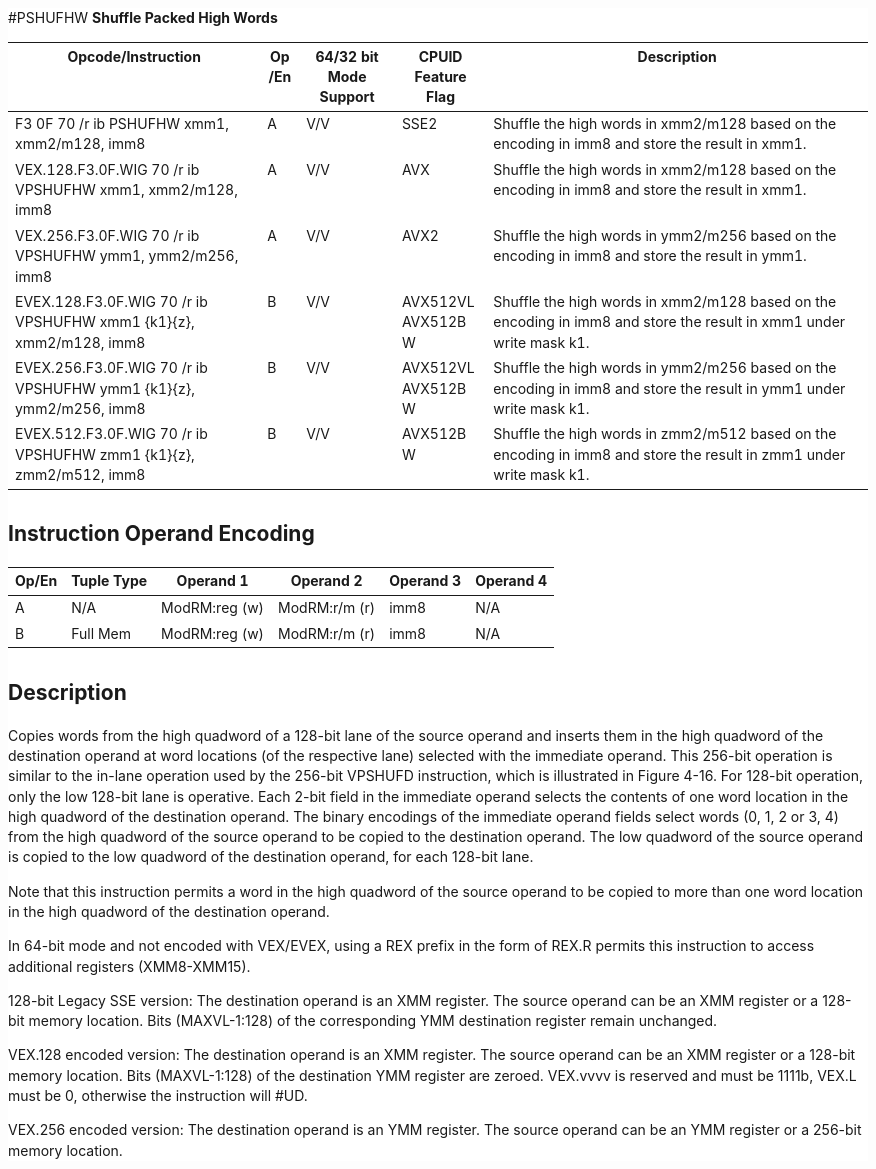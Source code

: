 #PSHUFHW
**Shuffle Packed High Words**

| Opcode/Instruction                                                 | Op/En | 64/32 bit Mode Support | CPUID Feature Flag | Description                                                                                                         |
| ------------------------------------------------------------------ | ----- | ---------------------- | ------------------ | ------------------------------------------------------------------------------------------------------------------- |
| F3 0F 70 /r ib PSHUFHW xmm1, xmm2/m128, imm8                       | A     | V/V                    | SSE2               | Shuffle the high words in xmm2/m128 based on the encoding in imm8 and store the result in xmm1.                     |
| VEX.128.F3.0F.WIG 70 /r ib VPSHUFHW xmm1, xmm2/m128, imm8          | A     | V/V                    | AVX                | Shuffle the high words in xmm2/m128 based on the encoding in imm8 and store the result in xmm1.                     |
| VEX.256.F3.0F.WIG 70 /r ib VPSHUFHW ymm1, ymm2/m256, imm8          | A     | V/V                    | AVX2               | Shuffle the high words in ymm2/m256 based on the encoding in imm8 and store the result in ymm1.                     |
| EVEX.128.F3.0F.WIG 70 /r ib VPSHUFHW xmm1 {k1}{z}, xmm2/m128, imm8 | B     | V/V                    | AVX512VL AVX512BW  | Shuffle the high words in xmm2/m128 based on the encoding in imm8 and store the result in xmm1 under write mask k1. |
| EVEX.256.F3.0F.WIG 70 /r ib VPSHUFHW ymm1 {k1}{z}, ymm2/m256, imm8 | B     | V/V                    | AVX512VL AVX512BW  | Shuffle the high words in ymm2/m256 based on the encoding in imm8 and store the result in ymm1 under write mask k1. |
| EVEX.512.F3.0F.WIG 70 /r ib VPSHUFHW zmm1 {k1}{z}, zmm2/m512, imm8 | B     | V/V                    | AVX512BW           | Shuffle the high words in zmm2/m512 based on the encoding in imm8 and store the result in zmm1 under write mask k1. |

## Instruction Operand Encoding

| Op/En | Tuple Type | Operand 1     | Operand 2     | Operand 3 | Operand 4 |
| ----- | ---------- | ------------- | ------------- | --------- | --------- |
| A     | N/A        | ModRM:reg (w) | ModRM:r/m (r) | imm8      | N/A       |
| B     | Full Mem   | ModRM:reg (w) | ModRM:r/m (r) | imm8      | N/A       |

## Description

Copies words from the high quadword of a 128-bit lane of the source operand and inserts them in the high quadword of the destination operand at word locations (of the respective lane) selected with the immediate operand. This 256-bit operation is similar to the in-lane operation used by the 256-bit VPSHUFD instruction, which is illustrated in Figure 4-16. For 128-bit operation, only the low 128-bit lane is operative. Each 2-bit field in the immediate operand selects the contents of one word location in the high quadword of the destination operand. The binary encodings of the immediate operand fields select words (0, 1, 2 or 3, 4) from the high quadword of the source operand to be copied to the destination operand. The low quadword of the source operand is copied to the low quadword of the destination operand, for each 128-bit lane.

Note that this instruction permits a word in the high quadword of the source operand to be copied to more than one word location in the high quadword of the destination operand.

In 64-bit mode and not encoded with VEX/EVEX, using a REX prefix in the form of REX.R permits this instruction to access additional registers (XMM8-XMM15).

128-bit Legacy SSE version: The destination operand is an XMM register. The source operand can be an XMM register or a 128-bit memory location. Bits (MAXVL-1:128) of the corresponding YMM destination register remain unchanged.

VEX.128 encoded version: The destination operand is an XMM register. The source operand can be an XMM register or a 128-bit memory location. Bits (MAXVL-1:128) of the destination YMM register are zeroed. VEX.vvvv is reserved and must be 1111b, VEX.L must be 0, otherwise the instruction will #​​​UD.

VEX.256 encoded version: The destination operand is an YMM register. The source operand can be an YMM register or a 256-bit memory location.
